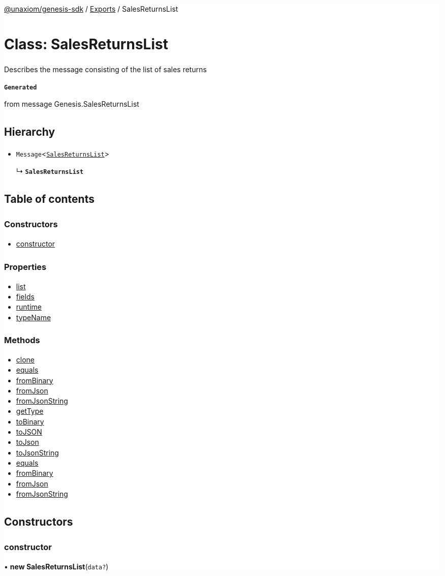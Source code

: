 [@unaxiom/genesis-sdk](../README.md) / [Exports](../modules.md) / SalesReturnsList

# Class: SalesReturnsList

Describes the message consisting of the list of sales returns

**`Generated`**

from message Genesis.SalesReturnsList

## Hierarchy

- `Message`<[`SalesReturnsList`](SalesReturnsList.md)\>

  ↳ **`SalesReturnsList`**

## Table of contents

### Constructors

- [constructor](SalesReturnsList.md#constructor)

### Properties

- [list](SalesReturnsList.md#list)
- [fields](SalesReturnsList.md#fields)
- [runtime](SalesReturnsList.md#runtime)
- [typeName](SalesReturnsList.md#typename)

### Methods

- [clone](SalesReturnsList.md#clone)
- [equals](SalesReturnsList.md#equals)
- [fromBinary](SalesReturnsList.md#frombinary)
- [fromJson](SalesReturnsList.md#fromjson)
- [fromJsonString](SalesReturnsList.md#fromjsonstring)
- [getType](SalesReturnsList.md#gettype)
- [toBinary](SalesReturnsList.md#tobinary)
- [toJSON](SalesReturnsList.md#tojson)
- [toJson](SalesReturnsList.md#tojson-1)
- [toJsonString](SalesReturnsList.md#tojsonstring)
- [equals](SalesReturnsList.md#equals-1)
- [fromBinary](SalesReturnsList.md#frombinary-1)
- [fromJson](SalesReturnsList.md#fromjson-1)
- [fromJsonString](SalesReturnsList.md#fromjsonstring-1)

## Constructors

### constructor

• **new SalesReturnsList**(`data?`)
